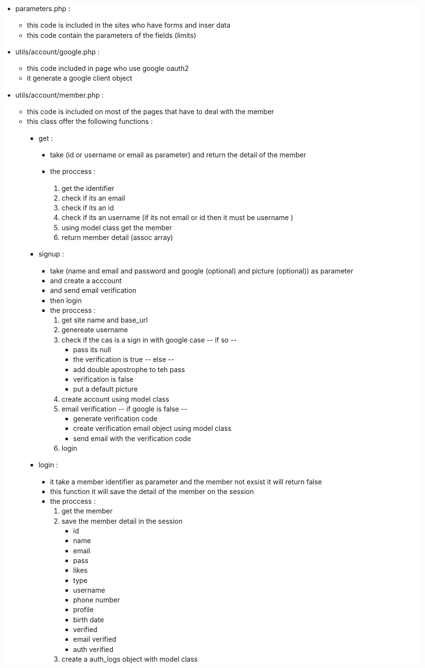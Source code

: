 - parameters.php :
    - this code is included in the sites who have forms and inser data 
    - this code contain the parameters of the fields  (limits)

- utils/account/google.php :
    - this code included in page who use google oauth2 
    - it generate a google client object

- utils/account/member.php :
    - this code is included on most of the pages that have to deal with the member 
    - this class offer the following functions :
        - get :
            - take (id or username or email as parameter) and return the detail of the member 
            
            - the proccess :
                1. get the identifier 
                2. check if its an email 
                3. check if its an id 
                4. check if its an username (if its not email or id then it must be username )
                5. using model class get the member 
                6. return member detail (assoc array)

        - signup :
            - take (name and email and password and google (optional) and picture (optional)) as parameter 
            - and create a acccount 
            - and send email verification 
            - then login 
            - the proccess :
                1. get site name and base_url 
                2. genereate username 
                3. check if the cas is a sign in with google case 
                    -- if so -- 
                    - pass its null 
                    - the verification is true 
                    -- else -- 
                    - add double apostrophe to teh pass 
                    - verification is false 
                    - put a default picture
                4. create account using model class 
                5. email verification 
                    -- if google is false -- 
                    - generate verification code 
                    - create verification email object using model class 
                    - send email with the verification code 
                6. login 

        - login :
            - it take a member identifier as parameter and the member not exsist it will return false 
            - this function it will save the detail of the member on the session 
            - the proccess :
                1. get the member 
                2. save the member detail in the session 
                    - id 
                    - name 
                    - email 
                    - pass 
                    - likes 
                    - type 
                    - username 
                    - phone number 
                    - profile 
                    - birth date 
                    - verified 
                    - email verified 
                    - auth verified 
                3. create a auth_logs object with model class 